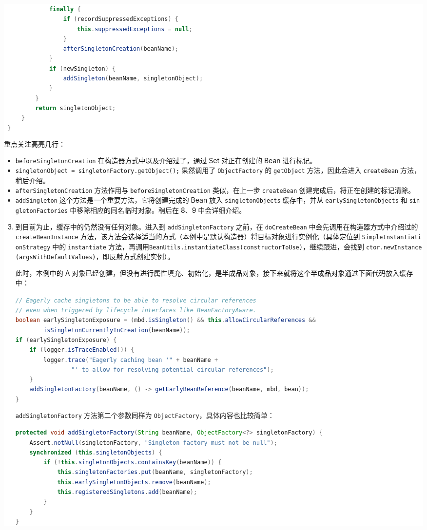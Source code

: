    ```java {hl_lines=[14, 21, 44, 47]}
                finally {
                    if (recordSuppressedExceptions) {
                        this.suppressedExceptions = null;
                    }
                    afterSingletonCreation(beanName);
                }
                if (newSingleton) {
                    addSingleton(beanName, singletonObject);
                }
            }
            return singletonObject;
        }
    }
   ```
   重点关注高亮几行：

   - `beforeSingletonCreation` 在构造器方式中以及介绍过了，通过 Set 对正在创建的 Bean 进行标记。
   - `singletonObject = singletonFactory.getObject();` 果然调用了 `ObjectFactory` 的 `getObject` 方法，因此会进入 `createBean` 方法，稍后介绍。
   - `afterSingletonCreation` 方法作用与 `beforeSingletonCreation` 类似，在上一步 `createBean` 创建完成后，将正在创建的标记清除。
   - `addSingleton` 这个方法是一个重要方法，它将创建完成的 Bean 放入 `singletonObjects` 缓存中，并从 `earlySingletonObjects` 和 `singletonFactories` 中移除相应的同名临时对象。稍后在 8、9 中会详细介绍。

3. 到目前为止，缓存中的仍然没有任何对象。进入到 `addSingletonFactory` 之前，在 `doCreateBean` 中会先调用在构造器方式中介绍过的 `createBeanInstance` 方法，该方法会选择适当的方式（本例中是默认构造器）将目标对象进行实例化（具体定位到 `SimpleInstantiationStrategy` 中的 `instantiate` 方法，再调用`BeanUtils.instantiateClass(constructorToUse)`，继续跟进，会找到 `ctor.newInstance(argsWithDefaultValues)`，即反射方式创建实例）。
   
    此时，本例中的 A 对象已经创建，但没有进行属性填充、初始化，是半成品对象，接下来就将这个半成品对象通过下面代码放入缓存中：

    ```java {hl_lines=[10]}
    // Eagerly cache singletons to be able to resolve circular references
    // even when triggered by lifecycle interfaces like BeanFactoryAware.
    boolean earlySingletonExposure = (mbd.isSingleton() && this.allowCircularReferences &&
            isSingletonCurrentlyInCreation(beanName));
    if (earlySingletonExposure) {
        if (logger.isTraceEnabled()) {
            logger.trace("Eagerly caching bean '" + beanName +
                    "' to allow for resolving potential circular references");
        }
        addSingletonFactory(beanName, () -> getEarlyBeanReference(beanName, mbd, bean));
    }
    ```

    `addSingletonFactory` 方法第二个参数同样为 `ObjectFactory`，具体内容也比较简单：

    ```java
    protected void addSingletonFactory(String beanName, ObjectFactory<?> singletonFactory) {
        Assert.notNull(singletonFactory, "Singleton factory must not be null");
        synchronized (this.singletonObjects) {
            if (!this.singletonObjects.containsKey(beanName)) {
                this.singletonFactories.put(beanName, singletonFactory);
                this.earlySingletonObjects.remove(beanName);
                this.registeredSingletons.add(beanName);
            }
        }
    }
    ```
